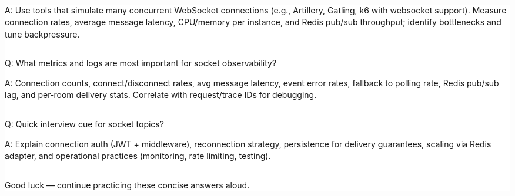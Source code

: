 A: Use tools that simulate many concurrent WebSocket connections (e.g., Artillery, Gatling, k6 with websocket support). Measure connection rates, average message latency, CPU/memory per instance, and Redis pub/sub throughput; identify bottlenecks and tune backpressure.

---

Q: What metrics and logs are most important for socket observability?

A: Connection counts, connect/disconnect rates, avg message latency, event error rates, fallback to polling rate, Redis pub/sub lag, and per‑room delivery stats. Correlate with request/trace IDs for debugging.

---

Q: Quick interview cue for socket topics?

A: Explain connection auth (JWT + middleware), reconnection strategy, persistence for delivery guarantees, scaling via Redis adapter, and operational practices (monitoring, rate limiting, testing).

---

Good luck — continue practicing these concise answers aloud.